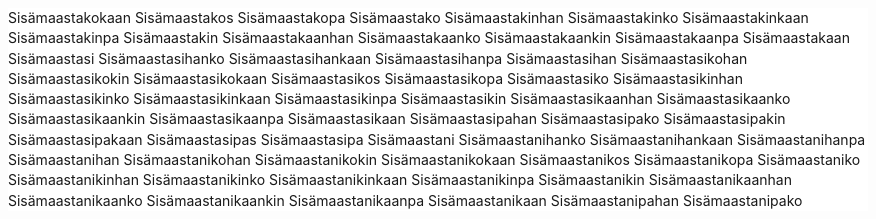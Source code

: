 Sisämaastakokaan
Sisämaastakos
Sisämaastakopa
Sisämaastako
Sisämaastakinhan
Sisämaastakinko
Sisämaastakinkaan
Sisämaastakinpa
Sisämaastakin
Sisämaastakaanhan
Sisämaastakaanko
Sisämaastakaankin
Sisämaastakaanpa
Sisämaastakaan
Sisämaastasi
Sisämaastasihanko
Sisämaastasihankaan
Sisämaastasihanpa
Sisämaastasihan
Sisämaastasikohan
Sisämaastasikokin
Sisämaastasikokaan
Sisämaastasikos
Sisämaastasikopa
Sisämaastasiko
Sisämaastasikinhan
Sisämaastasikinko
Sisämaastasikinkaan
Sisämaastasikinpa
Sisämaastasikin
Sisämaastasikaanhan
Sisämaastasikaanko
Sisämaastasikaankin
Sisämaastasikaanpa
Sisämaastasikaan
Sisämaastasipahan
Sisämaastasipako
Sisämaastasipakin
Sisämaastasipakaan
Sisämaastasipas
Sisämaastasipa
Sisämaastani
Sisämaastanihanko
Sisämaastanihankaan
Sisämaastanihanpa
Sisämaastanihan
Sisämaastanikohan
Sisämaastanikokin
Sisämaastanikokaan
Sisämaastanikos
Sisämaastanikopa
Sisämaastaniko
Sisämaastanikinhan
Sisämaastanikinko
Sisämaastanikinkaan
Sisämaastanikinpa
Sisämaastanikin
Sisämaastanikaanhan
Sisämaastanikaanko
Sisämaastanikaankin
Sisämaastanikaanpa
Sisämaastanikaan
Sisämaastanipahan
Sisämaastanipako